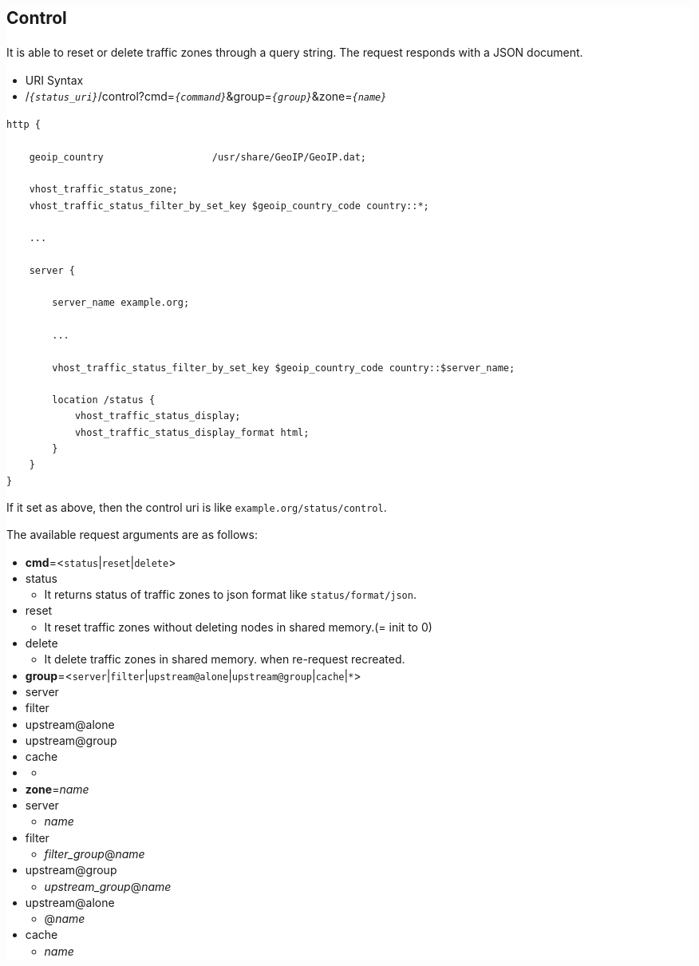 ## Control
It is able to reset or delete traffic zones through a query string.
The request responds with a JSON document.

* URI Syntax
 * /*`{status_uri}`*/control?cmd=*`{command}`*&group=*`{group}`*&zone=*`{name}`*

```Nginx
http {

    geoip_country                   /usr/share/GeoIP/GeoIP.dat;

    vhost_traffic_status_zone;
    vhost_traffic_status_filter_by_set_key $geoip_country_code country::*;

    ...

    server {

        server_name example.org;

        ...

        vhost_traffic_status_filter_by_set_key $geoip_country_code country::$server_name;

        location /status {
            vhost_traffic_status_display;
            vhost_traffic_status_display_format html;
        }
    }                                                                                                                                                                                           }
```

If it set as above, then the control uri is like `example.org/status/control`.

The available request arguments are as follows:
* **cmd**=\<`status`\|`reset`\|`delete`\>
 * status
   * It returns status of traffic zones to json format like `status/format/json`.
 * reset
   * It reset traffic zones without deleting nodes in shared memory.(= init to 0)
 * delete
   * It delete traffic zones in shared memory. when re-request recreated. 
* **group**=\<`server`\|`filter`\|`upstream@alone`\|`upstream@group`\|`cache`\|`*`\>
 * server
 * filter
 * upstream@alone
 * upstream@group
 * cache
 * *
* **zone**=*name*
 * server
   * *name*
 * filter
   * *filter_group*@*name*
 * upstream@group
   * *upstream_group*@*name*
 * upstream@alone
   * @*name*
 * cache
   * *name*
